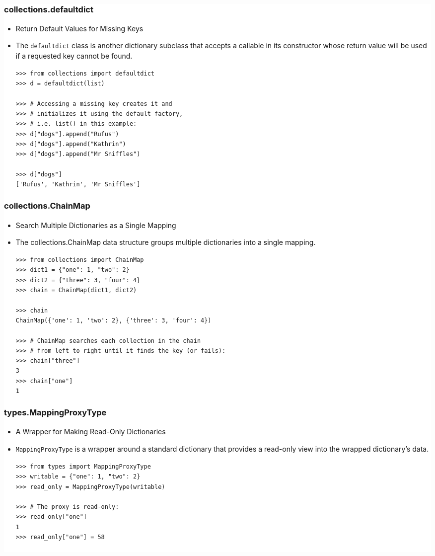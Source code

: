 ### collections.defaultdict
- Return Default Values for Missing Keys
- The `defaultdict` class is another dictionary subclass that accepts a callable in its constructor whose return value will be used if a requested key cannot be found.

    ```
    >>> from collections import defaultdict
    >>> d = defaultdict(list)

    >>> # Accessing a missing key creates it and
    >>> # initializes it using the default factory,
    >>> # i.e. list() in this example:
    >>> d["dogs"].append("Rufus")
    >>> d["dogs"].append("Kathrin")
    >>> d["dogs"].append("Mr Sniffles")

    >>> d["dogs"]
    ['Rufus', 'Kathrin', 'Mr Sniffles']
    ```
### collections.ChainMap
- Search Multiple Dictionaries as a Single Mapping
- The collections.ChainMap data structure groups multiple dictionaries into a single mapping.

    ```
    >>> from collections import ChainMap
    >>> dict1 = {"one": 1, "two": 2}
    >>> dict2 = {"three": 3, "four": 4}
    >>> chain = ChainMap(dict1, dict2)

    >>> chain
    ChainMap({'one': 1, 'two': 2}, {'three': 3, 'four': 4})

    >>> # ChainMap searches each collection in the chain
    >>> # from left to right until it finds the key (or fails):
    >>> chain["three"]
    3
    >>> chain["one"]
    1
    ```
### types.MappingProxyType
-  A Wrapper for Making Read-Only Dictionaries
- `MappingProxyType` is a wrapper around a standard dictionary that provides a read-only view into the wrapped dictionary’s data.

    ```
    >>> from types import MappingProxyType
    >>> writable = {"one": 1, "two": 2}
    >>> read_only = MappingProxyType(writable)

    >>> # The proxy is read-only:
    >>> read_only["one"]
    1
    >>> read_only["one"] = 58
    